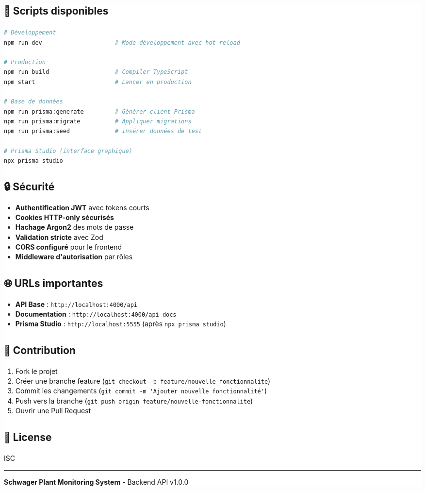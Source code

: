 ## 🔧 Scripts disponibles

```bash
# Développement
npm run dev                     # Mode développement avec hot-reload

# Production  
npm run build                   # Compiler TypeScript
npm start                       # Lancer en production

# Base de données
npm run prisma:generate         # Générer client Prisma
npm run prisma:migrate          # Appliquer migrations
npm run prisma:seed             # Insérer données de test

# Prisma Studio (interface graphique)
npx prisma studio
```

## 🔒 Sécurité

- **Authentification JWT** avec tokens courts
- **Cookies HTTP-only sécurisés** 
- **Hachage Argon2** des mots de passe
- **Validation stricte** avec Zod
- **CORS configuré** pour le frontend
- **Middleware d'autorisation** par rôles

## 🌐 URLs importantes

- **API Base** : `http://localhost:4000/api`
- **Documentation** : `http://localhost:4000/api-docs`
- **Prisma Studio** : `http://localhost:5555` (après `npx prisma studio`)

## 🤝 Contribution

1. Fork le projet
2. Créer une branche feature (`git checkout -b feature/nouvelle-fonctionnalite`)
3. Commit les changements (`git commit -m 'Ajouter nouvelle fonctionnalité'`)
4. Push vers la branche (`git push origin feature/nouvelle-fonctionnalite`)
5. Ouvrir une Pull Request

## 📝 License

ISC

---

**Schwager Plant Monitoring System** - Backend API v1.0.0